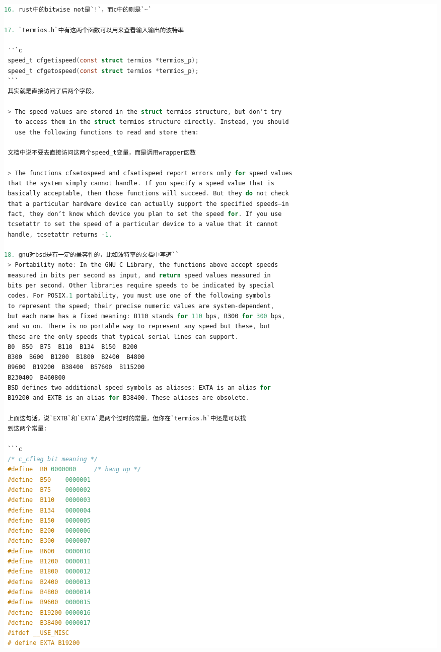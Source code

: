    ```c
16. rust中的bitwise not是`!`，而c中的则是`~`

17. `termios.h`中有这两个函数可以用来查看输入输出的波特率

    ‵‵`c
    speed_t cfgetispeed(const struct termios *termios_p);
    speed_t cfgetospeed(const struct termios *termios_p);
    ```
    其实就是直接访问了后两个字段。
    
    > The speed values are stored in the struct termios structure, but don’t try 
      to access them in the struct termios structure directly. Instead, you should 
      use the following functions to read and store them: 
      
    文档中说不要去直接访问这两个speed_t变量，而是调用wrapper函数

    > The functions cfsetospeed and cfsetispeed report errors only for speed values 
    that the system simply cannot handle. If you specify a speed value that is 
    basically acceptable, then those functions will succeed. But they do not check 
    that a particular hardware device can actually support the specified speeds—in 
    fact, they don’t know which device you plan to set the speed for. If you use 
    tcsetattr to set the speed of a particular device to a value that it cannot 
    handle, tcsetattr returns -1.

18. gnu对bsd是有一定的兼容性的，比如波特率的文档中写道``
    > Portability note: In the GNU C Library, the functions above accept speeds 
    measured in bits per second as input, and return speed values measured in 
    bits per second. Other libraries require speeds to be indicated by special 
    codes. For POSIX.1 portability, you must use one of the following symbols 
    to represent the speed; their precise numeric values are system-dependent, 
    but each name has a fixed meaning: B110 stands for 110 bps, B300 for 300 bps, 
    and so on. There is no portable way to represent any speed but these, but 
    these are the only speeds that typical serial lines can support.
    B0  B50  B75  B110  B134  B150  B200
    B300  B600  B1200  B1800  B2400  B4800
    B9600  B19200  B38400  B57600  B115200
    B230400  B460800
    BSD defines two additional speed symbols as aliases: EXTA is an alias for 
    B19200 and EXTB is an alias for B38400. These aliases are obsolete. 
 
    上面这句话，说`EXTB`和`EXTA`是两个过时的常量，但你在`termios.h`中还是可以找
    到这两个常量:

    ```c
    /* c_cflag bit meaning */
    #define  B0 0000000     /* hang up */
    #define  B50    0000001
    #define  B75    0000002
    #define  B110   0000003
    #define  B134   0000004
    #define  B150   0000005
    #define  B200   0000006
    #define  B300   0000007
    #define  B600   0000010
    #define  B1200  0000011
    #define  B1800  0000012
    #define  B2400  0000013
    #define  B4800  0000014
    #define  B9600  0000015
    #define  B19200 0000016
    #define  B38400 0000017
    #ifdef __USE_MISC
    # define EXTA B19200
   ```